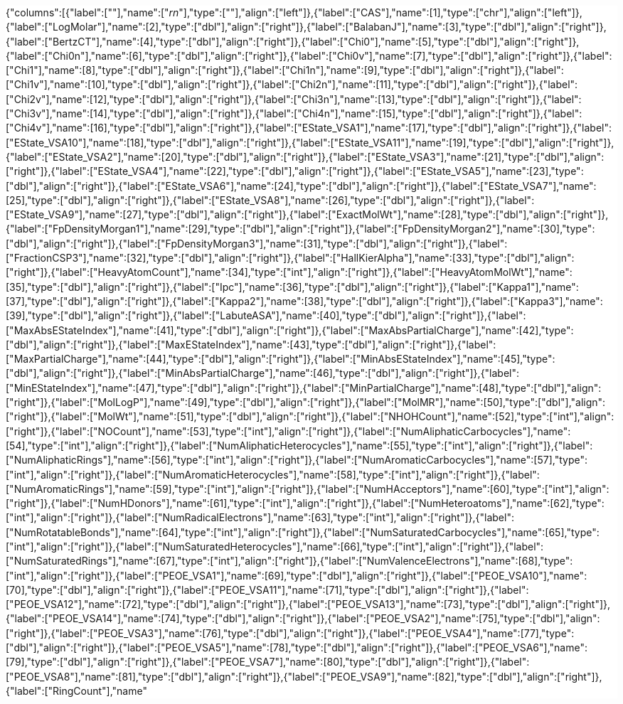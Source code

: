 {"columns":[{"label":[""],"name":["_rn_"],"type":[""],"align":["left"]},{"label":["CAS"],"name":[1],"type":["chr"],"align":["left"]},{"label":["LogMolar"],"name":[2],"type":["dbl"],"align":["right"]},{"label":["BalabanJ"],"name":[3],"type":["dbl"],"align":["right"]},{"label":["BertzCT"],"name":[4],"type":["dbl"],"align":["right"]},{"label":["Chi0"],"name":[5],"type":["dbl"],"align":["right"]},{"label":["Chi0n"],"name":[6],"type":["dbl"],"align":["right"]},{"label":["Chi0v"],"name":[7],"type":["dbl"],"align":["right"]},{"label":["Chi1"],"name":[8],"type":["dbl"],"align":["right"]},{"label":["Chi1n"],"name":[9],"type":["dbl"],"align":["right"]},{"label":["Chi1v"],"name":[10],"type":["dbl"],"align":["right"]},{"label":["Chi2n"],"name":[11],"type":["dbl"],"align":["right"]},{"label":["Chi2v"],"name":[12],"type":["dbl"],"align":["right"]},{"label":["Chi3n"],"name":[13],"type":["dbl"],"align":["right"]},{"label":["Chi3v"],"name":[14],"type":["dbl"],"align":["right"]},{"label":["Chi4n"],"name":[15],"type":["dbl"],"align":["right"]},{"label":["Chi4v"],"name":[16],"type":["dbl"],"align":["right"]},{"label":["EState_VSA1"],"name":[17],"type":["dbl"],"align":["right"]},{"label":["EState_VSA10"],"name":[18],"type":["dbl"],"align":["right"]},{"label":["EState_VSA11"],"name":[19],"type":["dbl"],"align":["right"]},{"label":["EState_VSA2"],"name":[20],"type":["dbl"],"align":["right"]},{"label":["EState_VSA3"],"name":[21],"type":["dbl"],"align":["right"]},{"label":["EState_VSA4"],"name":[22],"type":["dbl"],"align":["right"]},{"label":["EState_VSA5"],"name":[23],"type":["dbl"],"align":["right"]},{"label":["EState_VSA6"],"name":[24],"type":["dbl"],"align":["right"]},{"label":["EState_VSA7"],"name":[25],"type":["dbl"],"align":["right"]},{"label":["EState_VSA8"],"name":[26],"type":["dbl"],"align":["right"]},{"label":["EState_VSA9"],"name":[27],"type":["dbl"],"align":["right"]},{"label":["ExactMolWt"],"name":[28],"type":["dbl"],"align":["right"]},{"label":["FpDensityMorgan1"],"name":[29],"type":["dbl"],"align":["right"]},{"label":["FpDensityMorgan2"],"name":[30],"type":["dbl"],"align":["right"]},{"label":["FpDensityMorgan3"],"name":[31],"type":["dbl"],"align":["right"]},{"label":["FractionCSP3"],"name":[32],"type":["dbl"],"align":["right"]},{"label":["HallKierAlpha"],"name":[33],"type":["dbl"],"align":["right"]},{"label":["HeavyAtomCount"],"name":[34],"type":["int"],"align":["right"]},{"label":["HeavyAtomMolWt"],"name":[35],"type":["dbl"],"align":["right"]},{"label":["Ipc"],"name":[36],"type":["dbl"],"align":["right"]},{"label":["Kappa1"],"name":[37],"type":["dbl"],"align":["right"]},{"label":["Kappa2"],"name":[38],"type":["dbl"],"align":["right"]},{"label":["Kappa3"],"name":[39],"type":["dbl"],"align":["right"]},{"label":["LabuteASA"],"name":[40],"type":["dbl"],"align":["right"]},{"label":["MaxAbsEStateIndex"],"name":[41],"type":["dbl"],"align":["right"]},{"label":["MaxAbsPartialCharge"],"name":[42],"type":["dbl"],"align":["right"]},{"label":["MaxEStateIndex"],"name":[43],"type":["dbl"],"align":["right"]},{"label":["MaxPartialCharge"],"name":[44],"type":["dbl"],"align":["right"]},{"label":["MinAbsEStateIndex"],"name":[45],"type":["dbl"],"align":["right"]},{"label":["MinAbsPartialCharge"],"name":[46],"type":["dbl"],"align":["right"]},{"label":["MinEStateIndex"],"name":[47],"type":["dbl"],"align":["right"]},{"label":["MinPartialCharge"],"name":[48],"type":["dbl"],"align":["right"]},{"label":["MolLogP"],"name":[49],"type":["dbl"],"align":["right"]},{"label":["MolMR"],"name":[50],"type":["dbl"],"align":["right"]},{"label":["MolWt"],"name":[51],"type":["dbl"],"align":["right"]},{"label":["NHOHCount"],"name":[52],"type":["int"],"align":["right"]},{"label":["NOCount"],"name":[53],"type":["int"],"align":["right"]},{"label":["NumAliphaticCarbocycles"],"name":[54],"type":["int"],"align":["right"]},{"label":["NumAliphaticHeterocycles"],"name":[55],"type":["int"],"align":["right"]},{"label":["NumAliphaticRings"],"name":[56],"type":["int"],"align":["right"]},{"label":["NumAromaticCarbocycles"],"name":[57],"type":["int"],"align":["right"]},{"label":["NumAromaticHeterocycles"],"name":[58],"type":["int"],"align":["right"]},{"label":["NumAromaticRings"],"name":[59],"type":["int"],"align":["right"]},{"label":["NumHAcceptors"],"name":[60],"type":["int"],"align":["right"]},{"label":["NumHDonors"],"name":[61],"type":["int"],"align":["right"]},{"label":["NumHeteroatoms"],"name":[62],"type":["int"],"align":["right"]},{"label":["NumRadicalElectrons"],"name":[63],"type":["int"],"align":["right"]},{"label":["NumRotatableBonds"],"name":[64],"type":["int"],"align":["right"]},{"label":["NumSaturatedCarbocycles"],"name":[65],"type":["int"],"align":["right"]},{"label":["NumSaturatedHeterocycles"],"name":[66],"type":["int"],"align":["right"]},{"label":["NumSaturatedRings"],"name":[67],"type":["int"],"align":["right"]},{"label":["NumValenceElectrons"],"name":[68],"type":["int"],"align":["right"]},{"label":["PEOE_VSA1"],"name":[69],"type":["dbl"],"align":["right"]},{"label":["PEOE_VSA10"],"name":[70],"type":["dbl"],"align":["right"]},{"label":["PEOE_VSA11"],"name":[71],"type":["dbl"],"align":["right"]},{"label":["PEOE_VSA12"],"name":[72],"type":["dbl"],"align":["right"]},{"label":["PEOE_VSA13"],"name":[73],"type":["dbl"],"align":["right"]},{"label":["PEOE_VSA14"],"name":[74],"type":["dbl"],"align":["right"]},{"label":["PEOE_VSA2"],"name":[75],"type":["dbl"],"align":["right"]},{"label":["PEOE_VSA3"],"name":[76],"type":["dbl"],"align":["right"]},{"label":["PEOE_VSA4"],"name":[77],"type":["dbl"],"align":["right"]},{"label":["PEOE_VSA5"],"name":[78],"type":["dbl"],"align":["right"]},{"label":["PEOE_VSA6"],"name":[79],"type":["dbl"],"align":["right"]},{"label":["PEOE_VSA7"],"name":[80],"type":["dbl"],"align":["right"]},{"label":["PEOE_VSA8"],"name":[81],"type":["dbl"],"align":["right"]},{"label":["PEOE_VSA9"],"name":[82],"type":["dbl"],"align":["right"]},{"label":["RingCount"],"name"